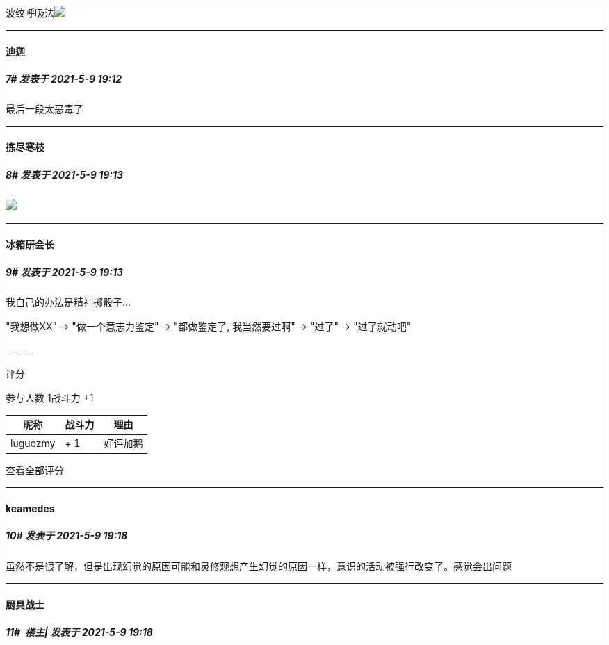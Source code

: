 
波纹呼吸法<img src="https://static.saraba1st.com/image/smiley/face2017/067.png" referrerpolicy="no-referrer">


*****

####  迪迦  
##### 7#       发表于 2021-5-9 19:12


最后一段太恶毒了


*****

####  拣尽寒枝  
##### 8#       发表于 2021-5-9 19:13


<img src="https://static.saraba1st.com/image/smiley/face2017/124.png" referrerpolicy="no-referrer">


*****

####  冰箱研会长  
##### 9#       发表于 2021-5-9 19:13


我自己的办法是精神掷骰子...

"我想做XX" -&gt; "做一个意志力鉴定" -&gt; "都做鉴定了, 我当然要过啊" -&gt; "过了" -&gt; "过了就动吧"


﹍﹍﹍

评分


 参与人数 1战斗力 +1

|昵称|战斗力|理由|
|----|---|---|
| luguozmy| + 1|好评加鹅|


查看全部评分


*****

####  keamedes  
##### 10#       发表于 2021-5-9 19:18


虽然不是很了解，但是出现幻觉的原因可能和灵修观想产生幻觉的原因一样，意识的活动被强行改变了。感觉会出问题


*****

####  厨具战士  
##### 11#         楼主| 发表于 2021-5-9 19:18
